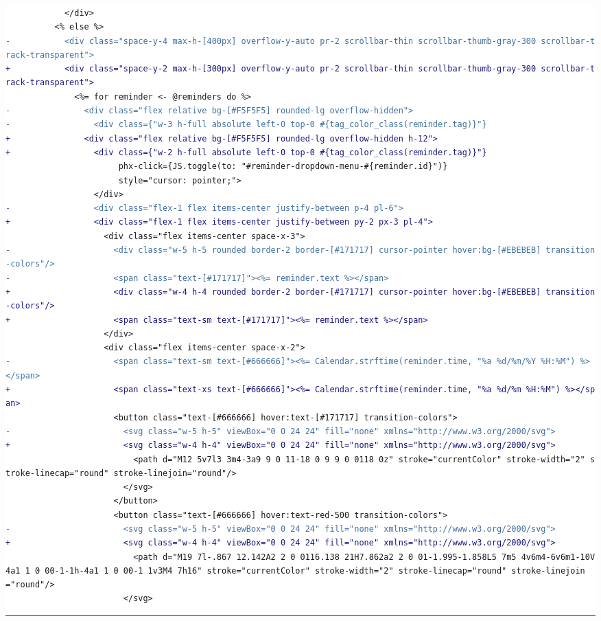 ```diff
            </div>
          <% else %>
-           <div class="space-y-4 max-h-[400px] overflow-y-auto pr-2 scrollbar-thin scrollbar-thumb-gray-300 scrollbar-track-transparent">
+           <div class="space-y-2 max-h-[300px] overflow-y-auto pr-2 scrollbar-thin scrollbar-thumb-gray-300 scrollbar-track-transparent">
              <%= for reminder <- @reminders do %>
-               <div class="flex relative bg-[#F5F5F5] rounded-lg overflow-hidden">
-                 <div class={"w-3 h-full absolute left-0 top-0 #{tag_color_class(reminder.tag)}"}
+               <div class="flex relative bg-[#F5F5F5] rounded-lg overflow-hidden h-12">
+                 <div class={"w-2 h-full absolute left-0 top-0 #{tag_color_class(reminder.tag)}"}
                       phx-click={JS.toggle(to: "#reminder-dropdown-menu-#{reminder.id}")}
                       style="cursor: pointer;">
                  </div>
-                 <div class="flex-1 flex items-center justify-between p-4 pl-6">
+                 <div class="flex-1 flex items-center justify-between py-2 px-3 pl-4">
                    <div class="flex items-center space-x-3">
-                     <div class="w-5 h-5 rounded border-2 border-[#171717] cursor-pointer hover:bg-[#EBEBEB] transition-colors"/>
-                     <span class="text-[#171717]"><%= reminder.text %></span>
+                     <div class="w-4 h-4 rounded border-2 border-[#171717] cursor-pointer hover:bg-[#EBEBEB] transition-colors"/>
+                     <span class="text-sm text-[#171717]"><%= reminder.text %></span>
                    </div>
                    <div class="flex items-center space-x-2">
-                     <span class="text-sm text-[#666666]"><%= Calendar.strftime(reminder.time, "%a %d/%m/%Y %H:%M") %></span>
+                     <span class="text-xs text-[#666666]"><%= Calendar.strftime(reminder.time, "%a %d/%m %H:%M") %></span>
                      <button class="text-[#666666] hover:text-[#171717] transition-colors">
-                       <svg class="w-5 h-5" viewBox="0 0 24 24" fill="none" xmlns="http://www.w3.org/2000/svg">
+                       <svg class="w-4 h-4" viewBox="0 0 24 24" fill="none" xmlns="http://www.w3.org/2000/svg">
                          <path d="M12 5v7l3 3m4-3a9 9 0 11-18 0 9 9 0 0118 0z" stroke="currentColor" stroke-width="2" stroke-linecap="round" stroke-linejoin="round"/>
                        </svg>
                      </button>
                      <button class="text-[#666666] hover:text-red-500 transition-colors">
-                       <svg class="w-5 h-5" viewBox="0 0 24 24" fill="none" xmlns="http://www.w3.org/2000/svg">
+                       <svg class="w-4 h-4" viewBox="0 0 24 24" fill="none" xmlns="http://www.w3.org/2000/svg">
                          <path d="M19 7l-.867 12.142A2 2 0 0116.138 21H7.862a2 2 0 01-1.995-1.858L5 7m5 4v6m4-6v6m1-10V4a1 1 0 00-1-1h-4a1 1 0 00-1 1v3M4 7h16" stroke="currentColor" stroke-width="2" stroke-linecap="round" stroke-linejoin="round"/>
                        </svg>
```

---
